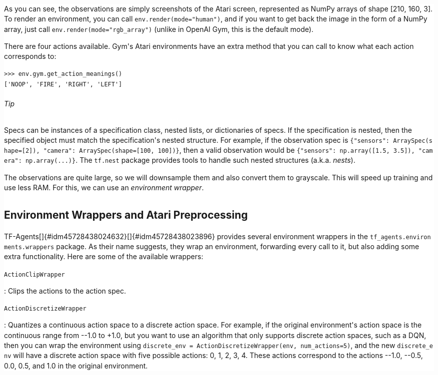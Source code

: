 As you can see, the observations are simply screenshots of the Atari
screen, represented as NumPy arrays of shape \[210, 160, 3\]. To render
an environment, you can call `env.render(mode="human")`, and if you want
to get back the image in the form of a NumPy array, just call
`env.render(mode="rgb_array")` (unlike in OpenAI Gym, this is the
default mode).

There are four actions available. Gym's Atari environments have an extra
method that you can call to know what each action corresponds to:

``` {data-type="programlisting" code-language="pycon"}
>>> env.gym.get_action_meanings()
['NOOP', 'FIRE', 'RIGHT', 'LEFT']
```


###### Tip

Specs can be instances of a specification class, nested lists, or
dictionaries of specs. If the specification is nested, then the
specified object must match the specification's nested structure. For
example, if the observation spec is
`{"sensors": ArraySpec(shape=[2]), "camera": ArraySpec(shape=[100, 100])}`,
then a valid observation would be
`{"sensors": np.array([1.5, 3.5]), "camera": np.array(...)}`. The
`tf.nest` package provides tools to handle such nested structures
(a.k.a. *nests*).


The observations are quite large, so we will downsample them and also
convert them to grayscale. This will speed up training and use less RAM.
For this, we can use an *environment wrapper*.




Environment Wrappers and Atari Preprocessing
--------------------------------------------

TF-Agents[]{#idm45728438024632}[]{#idm45728438023896} provides several
environment wrappers in the `tf_agents.environments.wrappers` package.
As their name suggests, they wrap an environment, forwarding every call
to it, but also adding some extra functionality. Here are some of the
available wrappers:

`ActionClipWrapper`

:   Clips the actions to the action spec.

`ActionDiscretizeWrapper`

:   Quantizes a continuous action space to a discrete action space. For
    example, if the original environment's action space is the
    continuous range from --1.0 to +1.0, but you want to use an
    algorithm that only supports discrete action spaces, such as a DQN,
    then you can wrap the environment using
    `discrete_env = ActionDiscretizeWrapper(env, num_actions=5)`, and
    the new `discrete_env` will have a discrete action space with five
    possible actions: 0, 1, 2, 3, 4. These actions correspond to the
    actions --1.0, --0.5, 0.0, 0.5, and 1.0 in the original environment.
